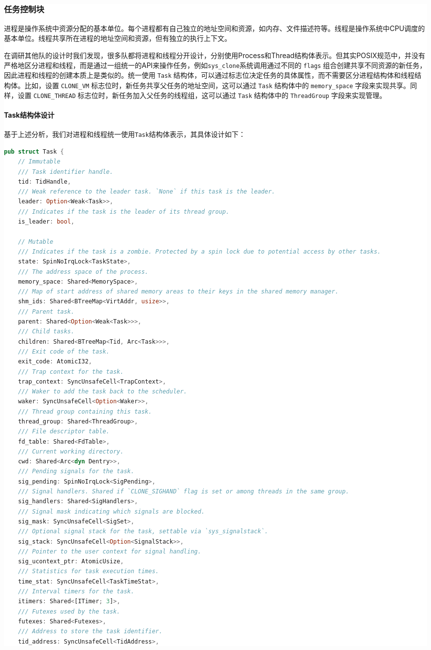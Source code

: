 ### 任务控制块

进程是操作系统中资源分配的基本单位。每个进程都有自己独立的地址空间和资源，如内存、文件描述符等。线程是操作系统中CPU调度的基本单位。线程共享所在进程的地址空间和资源，但有独立的执行上下文。

在调研其他队的设计时我们发现，很多队都将进程和线程分开设计，分别使用Process和Thread结构体表示。但其实POSIX规范中，并没有严格地区分进程和线程，而是通过一组统一的API来操作任务，例如`sys_clone`系统调用通过不同的 `flags` 组合创建共享不同资源的新任务，因此进程和线程的创建本质上是类似的。统一使用 `Task` 结构体，可以通过标志位决定任务的具体属性，而不需要区分进程结构体和线程结构体。比如，设置 `CLONE_VM` 标志位时，新任务共享父任务的地址空间，这可以通过 `Task` 结构体中的 `memory_space` 字段来实现共享。同样，设置 `CLONE_THREAD` 标志位时，新任务加入父任务的线程组，这可以通过 `Task` 结构体中的 `ThreadGroup` 字段来实现管理。

#### Task结构体设计

基于上述分析，我们对进程和线程统一使用`Task`结构体表示，其具体设计如下：

```rust
pub struct Task {
    // Immutable
    /// Task identifier handle.
    tid: TidHandle,
    /// Weak reference to the leader task. `None` if this task is the leader.
    leader: Option<Weak<Task>>,
    /// Indicates if the task is the leader of its thread group.
    is_leader: bool,

    // Mutable
    /// Indicates if the task is a zombie. Protected by a spin lock due to potential access by other tasks.
    state: SpinNoIrqLock<TaskState>,
    /// The address space of the process.
    memory_space: Shared<MemorySpace>,
    /// Map of start address of shared memory areas to their keys in the shared memory manager.
    shm_ids: Shared<BTreeMap<VirtAddr, usize>>,
    /// Parent task.
    parent: Shared<Option<Weak<Task>>>,
    /// Child tasks.
    children: Shared<BTreeMap<Tid, Arc<Task>>>,
    /// Exit code of the task.
    exit_code: AtomicI32,
    /// Trap context for the task.
    trap_context: SyncUnsafeCell<TrapContext>,
    /// Waker to add the task back to the scheduler.
    waker: SyncUnsafeCell<Option<Waker>>,
    /// Thread group containing this task.
    thread_group: Shared<ThreadGroup>,
    /// File descriptor table.
    fd_table: Shared<FdTable>,
    /// Current working directory.
    cwd: Shared<Arc<dyn Dentry>>,
    /// Pending signals for the task.
    sig_pending: SpinNoIrqLock<SigPending>,
    /// Signal handlers. Shared if `CLONE_SIGHAND` flag is set or among threads in the same group.
    sig_handlers: Shared<SigHandlers>,
    /// Signal mask indicating which signals are blocked.
    sig_mask: SyncUnsafeCell<SigSet>,
    /// Optional signal stack for the task, settable via `sys_signalstack`.
    sig_stack: SyncUnsafeCell<Option<SignalStack>>,
    /// Pointer to the user context for signal handling.
    sig_ucontext_ptr: AtomicUsize,
    /// Statistics for task execution times.
    time_stat: SyncUnsafeCell<TaskTimeStat>,
    /// Interval timers for the task.
    itimers: Shared<[ITimer; 3]>,
    /// Futexes used by the task.
    futexes: Shared<Futexes>,
    /// Address to store the task identifier.
    tid_address: SyncUnsafeCell<TidAddress>,
```